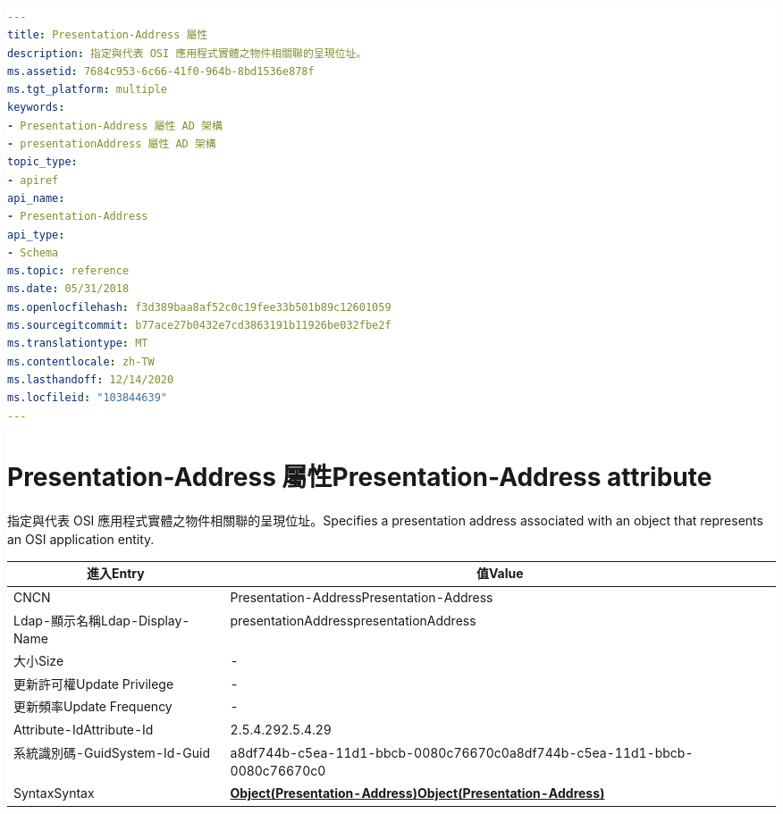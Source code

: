 ```yaml
---
title: Presentation-Address 屬性
description: 指定與代表 OSI 應用程式實體之物件相關聯的呈現位址。
ms.assetid: 7684c953-6c66-41f0-964b-8bd1536e878f
ms.tgt_platform: multiple
keywords:
- Presentation-Address 屬性 AD 架構
- presentationAddress 屬性 AD 架構
topic_type:
- apiref
api_name:
- Presentation-Address
api_type:
- Schema
ms.topic: reference
ms.date: 05/31/2018
ms.openlocfilehash: f3d389baa8af52c0c19fee33b501b89c12601059
ms.sourcegitcommit: b77ace27b0432e7cd3863191b11926be032fbe2f
ms.translationtype: MT
ms.contentlocale: zh-TW
ms.lasthandoff: 12/14/2020
ms.locfileid: "103844639"
---
```

# <a name="presentation-address-attribute"></a><span data-ttu-id="4eddb-105">Presentation-Address 屬性</span><span class="sxs-lookup"><span data-stu-id="4eddb-105">Presentation-Address attribute</span></span>

<span data-ttu-id="4eddb-106">指定與代表 OSI 應用程式實體之物件相關聯的呈現位址。</span><span class="sxs-lookup"><span data-stu-id="4eddb-106">Specifies a presentation address associated with an object that represents an OSI application entity.</span></span>



| <span data-ttu-id="4eddb-107">進入</span><span class="sxs-lookup"><span data-stu-id="4eddb-107">Entry</span></span> | <span data-ttu-id="4eddb-108">值</span><span class="sxs-lookup"><span data-stu-id="4eddb-108">Value</span></span> |
|-------------------|-----------------------------------------------------------------------|
| <span data-ttu-id="4eddb-109">CN</span><span class="sxs-lookup"><span data-stu-id="4eddb-109">CN</span></span>                | <span data-ttu-id="4eddb-110">Presentation-Address</span><span class="sxs-lookup"><span data-stu-id="4eddb-110">Presentation-Address</span></span>                                                  |
| <span data-ttu-id="4eddb-111">Ldap-顯示名稱</span><span class="sxs-lookup"><span data-stu-id="4eddb-111">Ldap-Display-Name</span></span> | <span data-ttu-id="4eddb-112">presentationAddress</span><span class="sxs-lookup"><span data-stu-id="4eddb-112">presentationAddress</span></span>                                                   |
| <span data-ttu-id="4eddb-113">大小</span><span class="sxs-lookup"><span data-stu-id="4eddb-113">Size</span></span>              | \-                                                                    |
| <span data-ttu-id="4eddb-114">更新許可權</span><span class="sxs-lookup"><span data-stu-id="4eddb-114">Update Privilege</span></span>  | \-                                                                    |
| <span data-ttu-id="4eddb-115">更新頻率</span><span class="sxs-lookup"><span data-stu-id="4eddb-115">Update Frequency</span></span>  | \-                                                                    |
| <span data-ttu-id="4eddb-116">Attribute-Id</span><span class="sxs-lookup"><span data-stu-id="4eddb-116">Attribute-Id</span></span>      | <span data-ttu-id="4eddb-117">2.5.4.29</span><span class="sxs-lookup"><span data-stu-id="4eddb-117">2.5.4.29</span></span>                                                              |
| <span data-ttu-id="4eddb-118">系統識別碼-Guid</span><span class="sxs-lookup"><span data-stu-id="4eddb-118">System-Id-Guid</span></span>    | <span data-ttu-id="4eddb-119">a8df744b-c5ea-11d1-bbcb-0080c76670c0</span><span class="sxs-lookup"><span data-stu-id="4eddb-119">a8df744b-c5ea-11d1-bbcb-0080c76670c0</span></span>                                  |
| <span data-ttu-id="4eddb-120">Syntax</span><span class="sxs-lookup"><span data-stu-id="4eddb-120">Syntax</span></span>            | [<span data-ttu-id="4eddb-121">**Object(Presentation-Address)**</span><span class="sxs-lookup"><span data-stu-id="4eddb-121">**Object(Presentation-Address)**</span></span>](s-object-presentation-address.md) |

